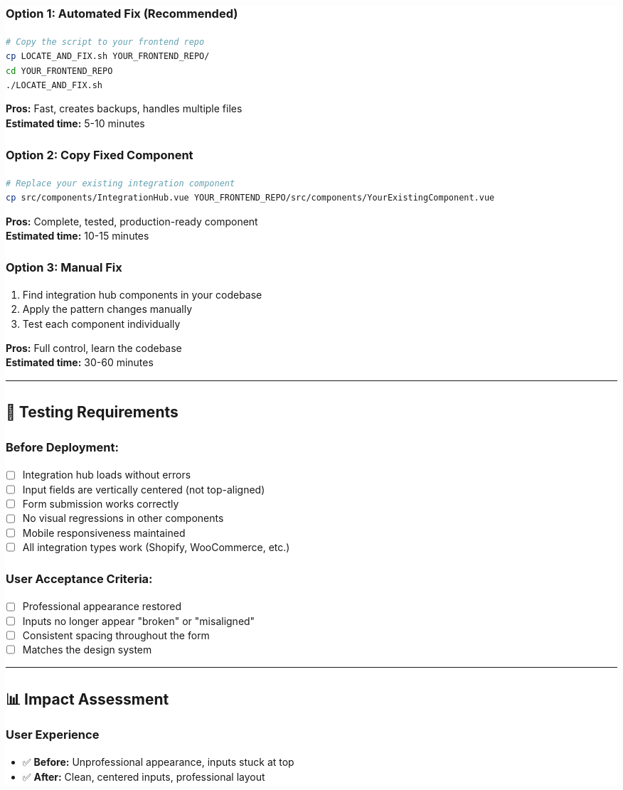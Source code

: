 ### **Option 1: Automated Fix (Recommended)**
```bash
# Copy the script to your frontend repo
cp LOCATE_AND_FIX.sh YOUR_FRONTEND_REPO/
cd YOUR_FRONTEND_REPO
./LOCATE_AND_FIX.sh
```

**Pros:** Fast, creates backups, handles multiple files  
**Estimated time:** 5-10 minutes

### **Option 2: Copy Fixed Component**
```bash
# Replace your existing integration component
cp src/components/IntegrationHub.vue YOUR_FRONTEND_REPO/src/components/YourExistingComponent.vue
```

**Pros:** Complete, tested, production-ready component  
**Estimated time:** 10-15 minutes

### **Option 3: Manual Fix**
1. Find integration hub components in your codebase
2. Apply the pattern changes manually
3. Test each component individually

**Pros:** Full control, learn the codebase  
**Estimated time:** 30-60 minutes

---

## 🧪 **Testing Requirements**

### **Before Deployment:**
- [ ] Integration hub loads without errors
- [ ] Input fields are vertically centered (not top-aligned)
- [ ] Form submission works correctly
- [ ] No visual regressions in other components
- [ ] Mobile responsiveness maintained
- [ ] All integration types work (Shopify, WooCommerce, etc.)

### **User Acceptance Criteria:**
- [ ] Professional appearance restored
- [ ] Inputs no longer appear "broken" or "misaligned"
- [ ] Consistent spacing throughout the form
- [ ] Matches the design system

---

## 📊 **Impact Assessment**

### **User Experience**
- ✅ **Before:** Unprofessional appearance, inputs stuck at top
- ✅ **After:** Clean, centered inputs, professional layout
